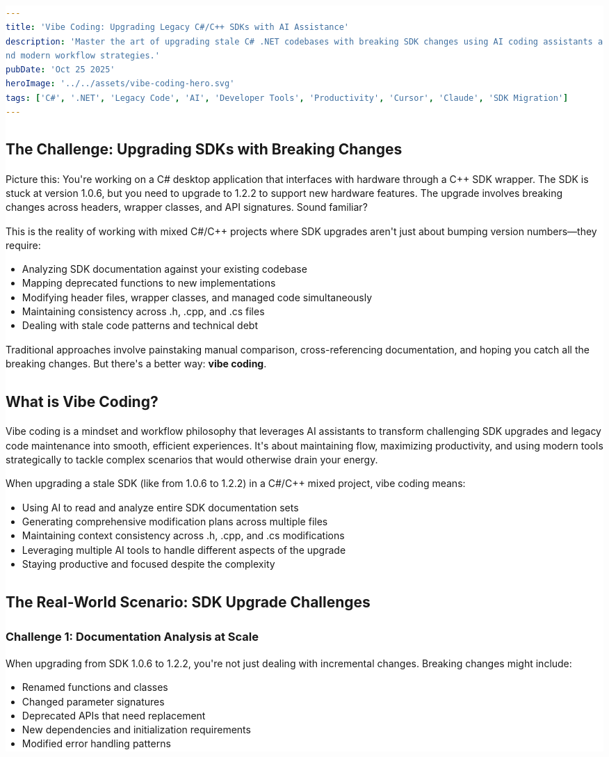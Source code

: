```yaml
---
title: 'Vibe Coding: Upgrading Legacy C#/C++ SDKs with AI Assistance'
description: 'Master the art of upgrading stale C# .NET codebases with breaking SDK changes using AI coding assistants and modern workflow strategies.'
pubDate: 'Oct 25 2025'
heroImage: '../../assets/vibe-coding-hero.svg'
tags: ['C#', '.NET', 'Legacy Code', 'AI', 'Developer Tools', 'Productivity', 'Cursor', 'Claude', 'SDK Migration']
---
```


## The Challenge: Upgrading SDKs with Breaking Changes

Picture this: You're working on a C# desktop application that interfaces with hardware through a C++ SDK wrapper. The SDK is stuck at version 1.0.6, but you need to upgrade to 1.2.2 to support new hardware features. The upgrade involves breaking changes across headers, wrapper classes, and API signatures. Sound familiar?

This is the reality of working with mixed C#/C++ projects where SDK upgrades aren't just about bumping version numbers—they require:
- Analyzing SDK documentation against your existing codebase
- Mapping deprecated functions to new implementations
- Modifying header files, wrapper classes, and managed code simultaneously
- Maintaining consistency across .h, .cpp, and .cs files
- Dealing with stale code patterns and technical debt

Traditional approaches involve painstaking manual comparison, cross-referencing documentation, and hoping you catch all the breaking changes. But there's a better way: **vibe coding**.

## What is Vibe Coding?

Vibe coding is a mindset and workflow philosophy that leverages AI assistants to transform challenging SDK upgrades and legacy code maintenance into smooth, efficient experiences. It's about maintaining flow, maximizing productivity, and using modern tools strategically to tackle complex scenarios that would otherwise drain your energy.

When upgrading a stale SDK (like from 1.0.6 to 1.2.2) in a C#/C++ mixed project, vibe coding means:
- Using AI to read and analyze entire SDK documentation sets
- Generating comprehensive modification plans across multiple files
- Maintaining context consistency across .h, .cpp, and .cs modifications
- Leveraging multiple AI tools to handle different aspects of the upgrade
- Staying productive and focused despite the complexity

## The Real-World Scenario: SDK Upgrade Challenges

### Challenge 1: Documentation Analysis at Scale

When upgrading from SDK 1.0.6 to 1.2.2, you're not just dealing with incremental changes. Breaking changes might include:
- Renamed functions and classes
- Changed parameter signatures
- Deprecated APIs that need replacement
- New dependencies and initialization requirements
- Modified error handling patterns
